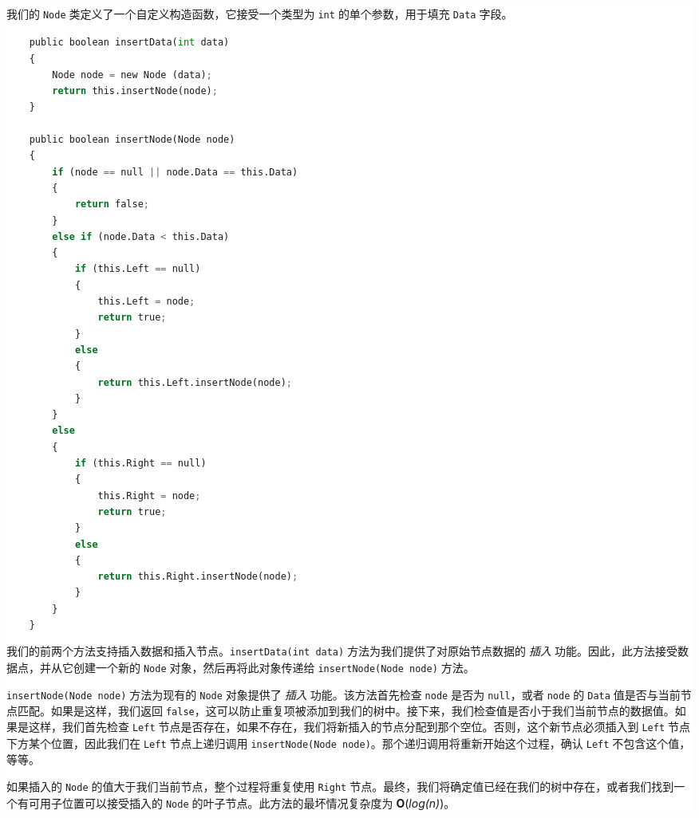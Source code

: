 我们的 `Node` 类定义了一个自定义构造函数，它接受一个类型为 `int` 的单个参数，用于填充 `Data` 字段。

```py
    public boolean insertData(int data) 
    { 
        Node node = new Node (data); 
        return this.insertNode(node); 
    } 

    public boolean insertNode(Node node) 
    { 
        if (node == null || node.Data == this.Data) 
        { 
            return false; 
        } 
        else if (node.Data < this.Data) 
        { 
            if (this.Left == null) 
            { 
                this.Left = node; 
                return true; 
            } 
            else 
            { 
                return this.Left.insertNode(node); 
            } 
        } 
        else 
        { 
            if (this.Right == null) 
            { 
                this.Right = node; 
                return true; 
            } 
            else 
            { 
                return this.Right.insertNode(node); 
            } 
        } 
    } 

```

我们的前两个方法支持插入数据和插入节点。`insertData(int data)` 方法为我们提供了对原始节点数据的 *插入* 功能。因此，此方法接受数据点，并从它创建一个新的 `Node` 对象，然后再将此对象传递给 `insertNode(Node node)` 方法。

`insertNode(Node node)` 方法为现有的 `Node` 对象提供了 *插入* 功能。该方法首先检查 `node` 是否为 `null`，或者 `node` 的 `Data` 值是否与当前节点匹配。如果是这样，我们返回 `false`，这可以防止重复项被添加到我们的树中。接下来，我们检查值是否小于我们当前节点的数据值。如果是这样，我们首先检查 `Left` 节点是否存在，如果不存在，我们将新插入的节点分配到那个空位。否则，这个新节点必须插入到 `Left` 节点下方某个位置，因此我们在 `Left` 节点上递归调用 `insertNode(Node node)`。那个递归调用将重新开始这个过程，确认 `Left` 不包含这个值，等等。

如果插入的 `Node` 的值大于我们当前节点，整个过程将重复使用 `Right` 节点。最终，我们将确定值已经在我们的树中存在，或者我们找到一个有可用子位置可以接受插入的 `Node` 的叶子节点。此方法的最坏情况复杂度为 **O**(*log(n)*)。
